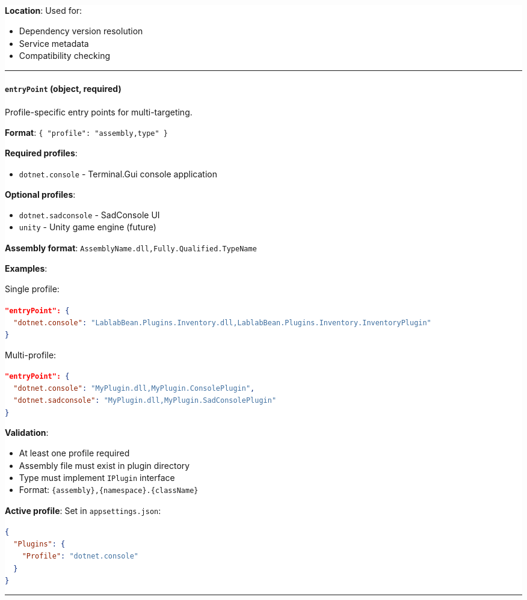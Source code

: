 **Location**: Used for:

- Dependency version resolution
- Service metadata
- Compatibility checking

---

#### `entryPoint` (object, required)

Profile-specific entry points for multi-targeting.

**Format**: `{ "profile": "assembly,type" }`

**Required profiles**:

- `dotnet.console` - Terminal.Gui console application

**Optional profiles**:

- `dotnet.sadconsole` - SadConsole UI
- `unity` - Unity game engine (future)

**Assembly format**: `AssemblyName.dll,Fully.Qualified.TypeName`

**Examples**:

Single profile:

```json
"entryPoint": {
  "dotnet.console": "LablabBean.Plugins.Inventory.dll,LablabBean.Plugins.Inventory.InventoryPlugin"
}
```

Multi-profile:

```json
"entryPoint": {
  "dotnet.console": "MyPlugin.dll,MyPlugin.ConsolePlugin",
  "dotnet.sadconsole": "MyPlugin.dll,MyPlugin.SadConsolePlugin"
}
```

**Validation**:

- At least one profile required
- Assembly file must exist in plugin directory
- Type must implement `IPlugin` interface
- Format: `{assembly},{namespace}.{className}`

**Active profile**: Set in `appsettings.json`:

```json
{
  "Plugins": {
    "Profile": "dotnet.console"
  }
}
```

---